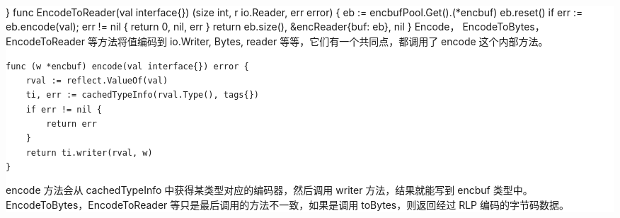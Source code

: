 }
func EncodeToReader(val interface{}) (size int, r io.Reader, err error) {
	eb := encbufPool.Get().(*encbuf)
	eb.reset()
	if err := eb.encode(val); err != nil {
		return 0, nil, err
	}
	return eb.size(), &encReader{buf: eb}, nil
}</code></pre>
Encode， EncodeToBytes，EncodeToReader 等方法将值编码到 io.Writer, Bytes, reader 等等，它们有一个共同点，都调用了 encode 这个内部方法。


<pre><code>func (w *encbuf) encode(val interface{}) error {
	rval := reflect.ValueOf(val)
	ti, err := cachedTypeInfo(rval.Type(), tags{})
	if err != nil {
		return err
	}
	return ti.writer(rval, w)
}</code></pre>
encode 方法会从 cachedTypeInfo 中获得某类型对应的编码器，然后调用 writer 方法，结果就能写到 encbuf 类型中。EncodeToBytes，EncodeToReader 等只是最后调用的方法不一致，如果是调用 toBytes，则返回经过 RLP 编码的字节码数据。
